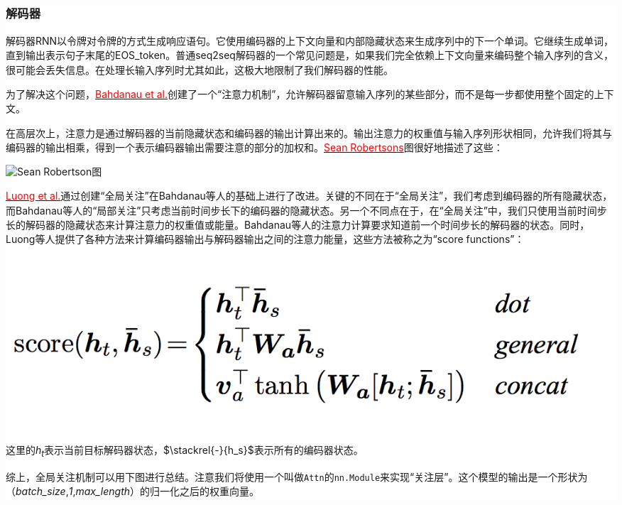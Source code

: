 ```python
```  

### 解码器  

解码器RNN以令牌对令牌的方式生成响应语句。它使用编码器的上下文向量和内部隐藏状态来生成序列中的下一个单词。它继续生成单词，直到输出表示句子末尾的EOS_token。普通seq2seq解码器的一个常见问题是，如果我们完全依赖上下文向量来编码整个输入序列的含义，很可能会丢失信息。在处理长输入序列时尤其如此，这极大地限制了我们解码器的性能。  

为了解决这个问题，[<font color="red">Bahdanau et al.</font>](https://arxiv.org/abs/1409.0473)创建了一个“注意力机制”，允许解码器留意输入序列的某些部分，而不是每一步都使用整个固定的上下文。  

在高层次上，注意力是通过解码器的当前隐藏状态和编码器的输出计算出来的。输出注意力的权重值与输入序列形状相同，允许我们将其与编码器的输出相乘，得到一个表示编码器输出需要注意的部分的加权和。[<font color="red">Sean Robertsons</font>](https://github.com/spro)图很好地描述了这些：  

![Sean Robertson图](../../../pics/Sean_Robertson图.png)  

[<font color="red">Luong et al.</font>](https://arxiv.org/abs/1508.04025)通过创建“全局关注”在Bahdanau等人的基础上进行了改进。关键的不同在于“全局关注”，我们考虑到编码器的所有隐藏状态，而Bahdanau等人的“局部关注”只考虑当前时间步长下的编码器的隐藏状态。另一个不同点在于，在“全局关注”中，我们只使用当前时间步长的解码器的隐藏状态来计算注意力的权重值或能量。Bahdanau等人的注意力计算要求知道前一个时间步长的解码器的状态。同时，Luong等人提供了各种方法来计算编码器输出与解码器输出之间的注意力能量，这些方法被称之为“score functions”：  

![score functions](../../../pics/score.png)  

这里的$h_t$表示当前目标解码器状态，$\stackrel{-}{h_s}$表示所有的编码器状态。  

综上，全局关注机制可以用下图进行总结。注意我们将使用一个叫做`Attn`的`nn.Module`来实现“关注层”。这个模型的输出是一个形状为（*batch_size*,*1*,*max_length*）的归一化之后的权重向量。  
